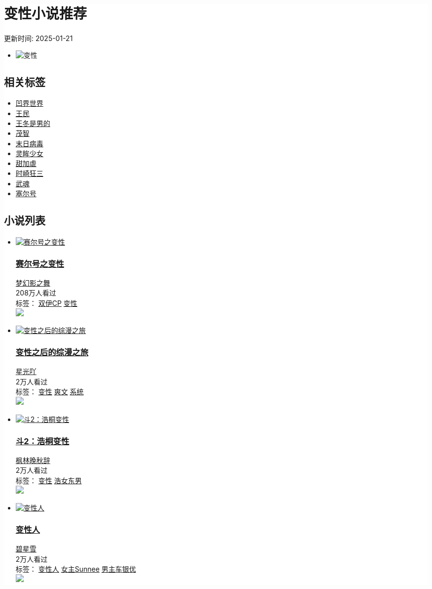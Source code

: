 # 变性小说推荐

更新时间: 2025-01-21

- ![变性](//piccn.ihuaben.com/pic/mark/default/6.jpg?x-oss-process=image/resize,w_200/format,webp)

## 相关标签
- [凹界世界](/category/aojieshijie/)
- [王民](/category/wangmin/)
- [王冬是男的](/category/wangdongshinande/)
- [茂智](/category/maozhi/)
- [末日病毒](/category/moribingdu/)
- [灵眸少女](/category/lingmoushaonv/)
- [甜加虐](/category/tianjianve/)
- [时崎狂三](/category/shiqikuangsan/)
- [武魂](/category/wuhun/)
- [塞尔号](/category/saierhao1/)

## 小说列表

- [![赛尔号之变性](//piccn.ihuaben.com/pic/book/202012/1317/1607851993085-y2LA273mS0_720-960.jpeg?x-oss-process=image/resize,w_210/format,webp)](//www.ihuaben.com/book/5156415.html)  
  ### [赛尔号之变性](//www.ihuaben.com/book/5156415.html)  
  [梦幻影之舞](//user.ihuaben.com/36118611)  
  208万人看过  
  标签： [双伊CP](//www.ihuaben.com/category/shuangyicp/) [变性](//www.ihuaben.com/category/bianxing1/)  
  ![](//piccn.ihuaben.com/pic/user/202011/0814/1604818220071-4wv7w0Z49u_640-640.jpeg?x-oss-process=image/resize,w_50/format,webp)  

- [![变性之后的综漫之旅](//piccn.ihuaben.com/pic/book/202005/2612/1590465678256-48iX6286AH_960-1279.jpeg?x-oss-process=image/resize,w_210/format,webp)](//www.ihuaben.com/book/4128836.html)  
  ### [变性之后的综漫之旅](//www.ihuaben.com/book/4128836.html)  
  [星光吖](//user.ihuaben.com/19580073)  
  2万人看过  
  标签： [变性](//www.ihuaben.com/category/bianxing1/) [爽文](//www.ihuaben.com/category/shuangwen/) [系统](//www.ihuaben.com/category/xitong/)  
  ![](//piccn.ihuaben.com/pic/user/202006/0109/1590975436865-nxo0Wq56W9_640-640.jpeg?x-oss-process=image/resize,w_50/format,webp)  

- [![斗2：浩桐变性](//piccn.ihuaben.com/pic/book/202407/1414/1720937104842-q56fF9nr8y_960-1280.png?x-oss-process=image/resize,w_210/format,webp)](//www.ihuaben.com/book/11990212.html)  
  ### [斗2：浩桐变性](//www.ihuaben.com/book/11990212.html)  
  [枫林晚秋辞](//user.ihuaben.com/111783858)  
  2万人看过  
  标签： [变性](//www.ihuaben.com/category/bianxing1/) [浩女东男](//www.ihuaben.com/category/haonvdongnan1/)  
  ![](//piccn.ihuaben.com/pic/user/202501/1022/1736518613701-5t550bf7e2_640-640.png?x-oss-process=image/resize,w_50/format,webp)  

- [![变性人](//piccn.ihuaben.com/pic/book/201905/16997242-1556863865843-q63T4D4ns7_420-560.jpeg?x-oss-process=image/resize,w_210/format,webp)](//www.ihuaben.com/book/2401868.html)  
  ### [变性人](//www.ihuaben.com/book/2401868.html)  
  [碧星雪](//user.ihuaben.com/16997242)  
  2万人看过  
  标签： [变性人](//www.ihuaben.com/category/bianxingren/) [女主Sunnee](//www.ihuaben.com/category/nvzhusunnee/) [男主车银优](//www.ihuaben.com/category/nanzhucheyinyou/)  
  ![](//piccn.ihuaben.com/pic/user/201906/2815/1561705507362-rL13HB9Wt5_400-400.jpeg?x-oss-process=image/resize,w_50/format,webp)  
